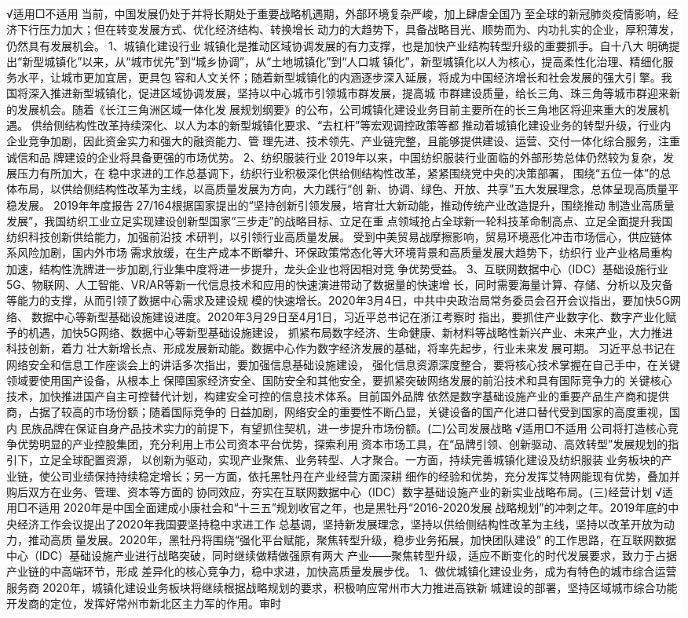 √适用□不适用
当前，中国发展仍处于并将长期处于重要战略机遇期，外部环境复杂严峻，加上肆虐全国乃
至全球的新冠肺炎疫情影响，经济下行压力加大；但在转变发展方式、优化经济结构、转换增长
动力的大趋势下，具备战略目光、顺势而为、内功扎实的企业，厚积薄发，仍然具有发展机会。
1、城镇化建设行业
城镇化是推动区域协调发展的有力支撑，也是加快产业结构转型升级的重要抓手。自十八大
明确提出“新型城镇化”以来，从“城市优先”到“城乡协调”，从“土地城镇化”到“人口城
镇化”，新型城镇化以人为核心，提高柔性化治理、精细化服务水平，让城市更加宜居，更具包
容和人文关怀；随着新型城镇化的内涵逐步深入延展，将成为中国经济增长和社会发展的强大引
擎。我国将深入推进新型城镇化，促进区域协调发展，坚持以中心城市引领城市群发展，提高城
市群建设质量，给长三角、珠三角等城市群迎来新的发展机会。随着《长江三角洲区域一体化发
展规划纲要》的公布，公司城镇化建设业务目前主要所在的长三角地区将迎来重大的发展机遇。
供给侧结构性改革持续深化、以人为本的新型城镇化要求、“去杠杆”等宏观调控政策等都
推动着城镇化建设业务的转型升级，行业内企业竞争加剧，因此资金实力和强大的融资能力、管
理先进、技术领先、产业链完整，且能够提供建设、运营、交付一体化综合服务，注重诚信和品
牌建设的企业将具备更强的市场优势。
2、纺织服装行业
2019年以来，中国纺织服装行业面临的外部形势总体仍然较为复杂，发展压力有所加大，在
稳中求进的工作总基调下，纺织行业积极深化供给侧结构性改革，紧紧围绕党中央的决策部署，
围绕“五位一体”的总体布局，以供给侧结构性改革为主线，以高质量发展为方向，大力践行“创
新、协调、绿色、开放、共享”五大发展理念，总体呈现高质量平稳发展。
2019年年度报告
27/164根据国家提出的“坚持创新引领发展，培育壮大新动能，推动传统产业改造提升，围绕推动
制造业高质量发展”，我国纺织工业立足实现建设创新型国家“三步走”的战略目标、立足在重
点领域抢占全球新一轮科技革命制高点、立足全面提升我国纺织科技创新供给能力，加强前沿技
术研判，以引领行业高质量发展。
受到中美贸易战摩擦影响，贸易环境恶化冲击市场信心，供应链体系风险加剧，国内外市场
需求放缓，在生产成本不断攀升、环保政策常态化等大环境背景和高质量发展大趋势下，纺织行
业产业格局重构加速，结构性洗牌进一步加剧,行业集中度将进一步提升，龙头企业也将因相对竞
争优势受益。
3、互联网数据中心（IDC）基础设施行业
5G、物联网、人工智能、VR/AR等新一代信息技术和应用的快速演进带动了数据量的快速增
长，同时需要海量计算、存储、分析以及灾备等能力的支撑，从而引领了数据中心需求及建设规
模的快速增长。2020年3月4日，中共中央政治局常务委员会召开会议指出，要加快5G网络、
数据中心等新型基础设施建设进度。2020年3月29日至4月1日，习近平总书记在浙江考察时
指出，要抓住产业数字化、数字产业化赋予的机遇，加快5G网络、数据中心等新型基础设施建设，
抓紧布局数字经济、生命健康、新材料等战略性新兴产业、未来产业，大力推进科技创新，着力
壮大新增长点、形成发展新动能。数据中心作为数字经济发展的基础，将率先起步，行业未来发
展可期。
习近平总书记在网络安全和信息工作座谈会上的讲话多次指出，要加强信息基础设施建设，
强化信息资源深度整合，要将核心技术掌握在自己手中，在关键领域要使用国产设备，从根本上
保障国家经济安全、国防安全和其他安全，要抓紧突破网络发展的前沿技术和具有国际竞争力的
关键核心技术，加快推进国产自主可控替代计划，构建安全可控的信息技术体系。目前国外品牌
依然是数字基础设施产业的重要产品生产商和提供商，占据了较高的市场份额；随着国际竞争的
日益加剧，网络安全的重要性不断凸显，关键设备的国产化进口替代受到国家的高度重视，国内
民族品牌在保证自身产品技术实力的前提下，有望抓住契机，进一步提升市场份额。(二)公司发展战略
√适用□不适用
公司将打造核心竞争优势明显的产业控股集团，充分利用上市公司资本平台优势，探索利用
资本市场工具，在“品牌引领、创新驱动、高效转型”发展规划的指引下，立足全球配置资源，
以创新为驱动，实现产业聚焦、业务转型、人才聚合。一方面，持续完善城镇化建设及纺织服装
业务板块的产业链，使公司业绩保持持续稳定增长；另一方面，依托黑牡丹在产业经营方面深耕
细作的经验和优势，充分发挥艾特网能现有优势，叠加并购后双方在业务、管理、资本等方面的
协同效应，夯实在互联网数据中心（IDC）数字基础设施产业的新实业战略布局。(三)经营计划
√适用□不适用
2020年是中国全面建成小康社会和“十三五”规划收官之年，也是黑牡丹“2016-2020发展
战略规划”的冲刺之年。2019年底的中央经济工作会议提出了2020年我国要坚持稳中求进工作
总基调，坚持新发展理念，坚持以供给侧结构性改革为主线，坚持以改革开放为动力，推动高质
量发展。2020年，黑牡丹将围绕“强化平台赋能，聚焦转型升级，稳步业务拓展，加快团队建设”
的工作思路，在互联网数据中心（IDC）基础设施产业进行战略突破，同时继续做精做强原有两大
产业——聚焦转型升级，适应不断变化的时代发展要求，致力于占据产业链的中高端环节，形成
差异化的核心竞争力，稳中求进，加快高质量发展步伐。
1、做优城镇化建设业务，成为有特色的城市综合运营服务商
2020年，城镇化建设业务板块将继续根据战略规划的要求，积极响应常州市大力推进高铁新
城建设的部署，坚持区域城市综合功能开发商的定位，发挥好常州市新北区主力军的作用。审时
